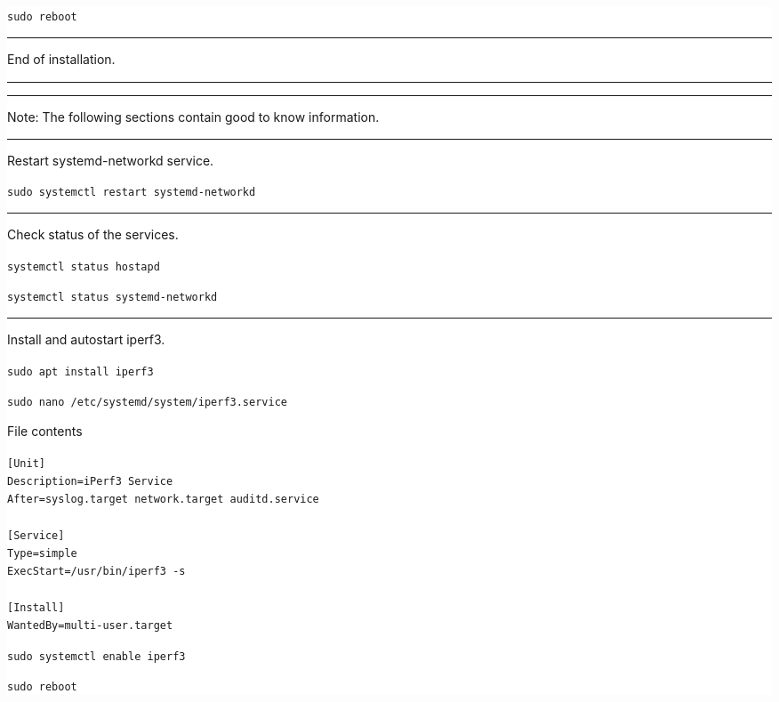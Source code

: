 ```
sudo reboot
```

-----

End of installation.

-----

-----

Note: The following sections contain good to know information. 

-----

Restart systemd-networkd service.

```
sudo systemctl restart systemd-networkd
```

-----

Check status of the services.

```
systemctl status hostapd
```
```
systemctl status systemd-networkd
```

-----

Install and autostart iperf3.

```
sudo apt install iperf3
```
```
sudo nano /etc/systemd/system/iperf3.service
```

File contents

```
[Unit]
Description=iPerf3 Service
After=syslog.target network.target auditd.service

[Service]
Type=simple
ExecStart=/usr/bin/iperf3 -s

[Install]
WantedBy=multi-user.target
```
```
sudo systemctl enable iperf3
```
```
sudo reboot
```
